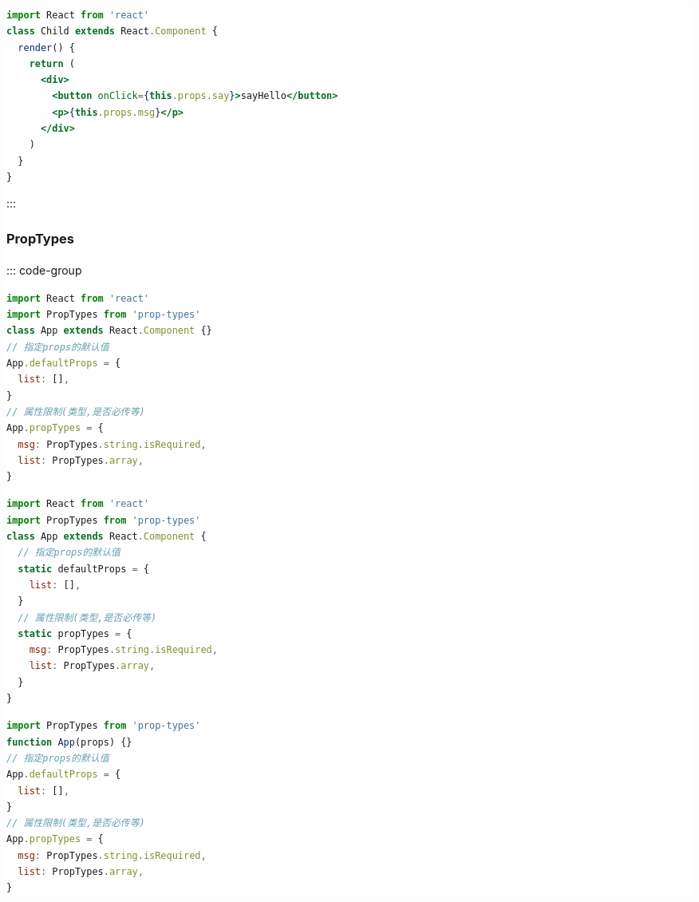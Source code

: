 ```jsx [子组件]
import React from 'react'
class Child extends React.Component {
  render() {
    return (
      <div>
        <button onClick={this.props.say}>sayHello</button>
        <p>{this.props.msg}</p>
      </div>
    )
  }
}
```

:::

### PropTypes

::: code-group

```jsx [类组件外部]
import React from 'react'
import PropTypes from 'prop-types'
class App extends React.Component {}
// 指定props的默认值
App.defaultProps = {
  list: [],
}
// 属性限制(类型,是否必传等)
App.propTypes = {
  msg: PropTypes.string.isRequired,
  list: PropTypes.array,
}
```

```jsx [类组件内部]
import React from 'react'
import PropTypes from 'prop-types'
class App extends React.Component {
  // 指定props的默认值
  static defaultProps = {
    list: [],
  }
  // 属性限制(类型,是否必传等)
  static propTypes = {
    msg: PropTypes.string.isRequired,
    list: PropTypes.array,
  }
}
```

```jsx [函数组件]
import PropTypes from 'prop-types'
function App(props) {}
// 指定props的默认值
App.defaultProps = {
  list: [],
}
// 属性限制(类型,是否必传等)
App.propTypes = {
  msg: PropTypes.string.isRequired,
  list: PropTypes.array,
}
```
